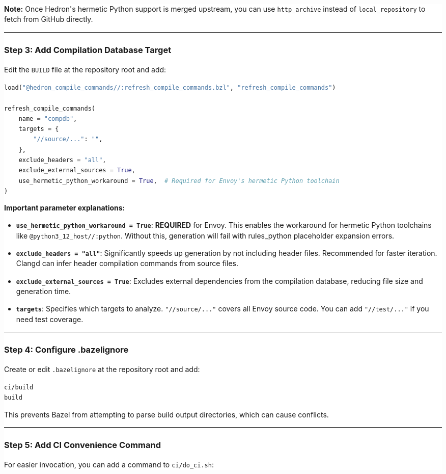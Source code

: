 **Note:** Once Hedron's hermetic Python support is merged upstream, you can use `http_archive` instead of `local_repository` to fetch from GitHub directly.

---

### Step 3: Add Compilation Database Target

Edit the `BUILD` file at the repository root and add:

```python
load("@hedron_compile_commands//:refresh_compile_commands.bzl", "refresh_compile_commands")

refresh_compile_commands(
    name = "compdb",
    targets = {
        "//source/...": "",
    },
    exclude_headers = "all",
    exclude_external_sources = True,
    use_hermetic_python_workaround = True,  # Required for Envoy's hermetic Python toolchain
)
```

**Important parameter explanations:**

- **`use_hermetic_python_workaround = True`**: **REQUIRED** for Envoy. This enables the workaround for hermetic Python toolchains like `@python3_12_host//:python`. Without this, generation will fail with rules_python placeholder expansion errors.

- **`exclude_headers = "all"`**: Significantly speeds up generation by not including header files. Recommended for faster iteration. Clangd can infer header compilation commands from source files.

- **`exclude_external_sources = True`**: Excludes external dependencies from the compilation database, reducing file size and generation time.

- **`targets`**: Specifies which targets to analyze. `"//source/..."` covers all Envoy source code. You can add `"//test/..."` if you need test coverage.

---

### Step 4: Configure .bazelignore

Create or edit `.bazelignore` at the repository root and add:

```
ci/build
build
```

This prevents Bazel from attempting to parse build output directories, which can cause conflicts.

---

### Step 5: Add CI Convenience Command

For easier invocation, you can add a command to `ci/do_ci.sh`:

